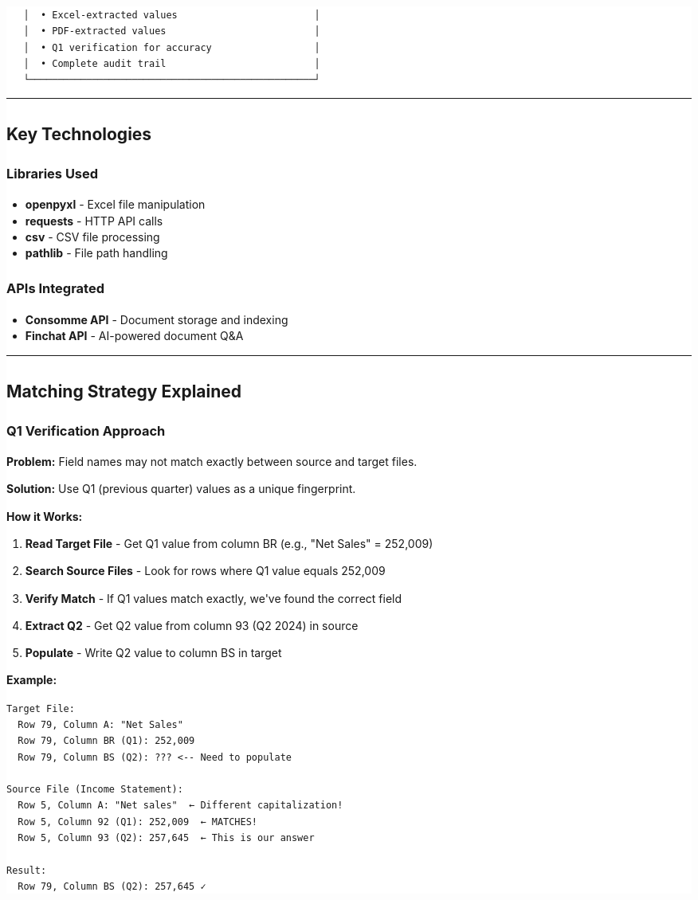 ```
   │  • Excel-extracted values                        │
   │  • PDF-extracted values                          │
   │  • Q1 verification for accuracy                  │
   │  • Complete audit trail                          │
   └──────────────────────────────────────────────────┘
```

---

## Key Technologies

### Libraries Used
- **openpyxl** - Excel file manipulation
- **requests** - HTTP API calls
- **csv** - CSV file processing
- **pathlib** - File path handling

### APIs Integrated
- **Consomme API** - Document storage and indexing
- **Finchat API** - AI-powered document Q&A

---

## Matching Strategy Explained

### Q1 Verification Approach

**Problem:** Field names may not match exactly between source and target files.

**Solution:** Use Q1 (previous quarter) values as a unique fingerprint.

**How it Works:**

1. **Read Target File** - Get Q1 value from column BR (e.g., "Net Sales" = 252,009)

2. **Search Source Files** - Look for rows where Q1 value equals 252,009

3. **Verify Match** - If Q1 values match exactly, we've found the correct field

4. **Extract Q2** - Get Q2 value from column 93 (Q2 2024) in source

5. **Populate** - Write Q2 value to column BS in target

**Example:**

```
Target File:
  Row 79, Column A: "Net Sales"
  Row 79, Column BR (Q1): 252,009
  Row 79, Column BS (Q2): ??? <-- Need to populate

Source File (Income Statement):
  Row 5, Column A: "Net sales"  ← Different capitalization!
  Row 5, Column 92 (Q1): 252,009  ← MATCHES!
  Row 5, Column 93 (Q2): 257,645  ← This is our answer

Result:
  Row 79, Column BS (Q2): 257,645 ✓
```
